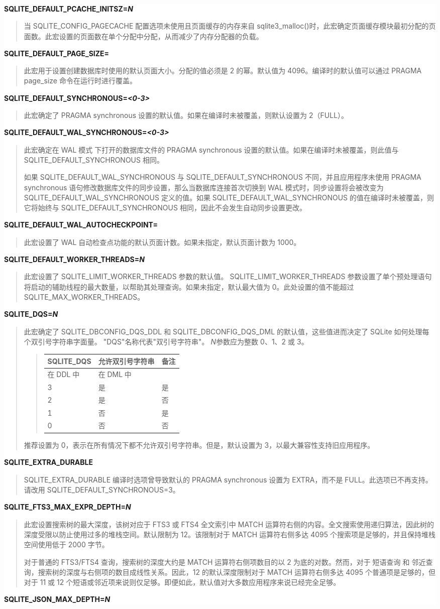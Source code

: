 **SQLITE_DEFAULT_PCACHE_INITSZ=*N***

> 当 SQLITE_CONFIG_PAGECACHE 配置选项未使用且页面缓存的内存来自 sqlite3_malloc()时，此宏确定页面缓存模块最初分配的页面数。此宏设置的页面数在单个分配中分配，从而减少了内存分配器的负载。

**SQLITE_DEFAULT_PAGE_SIZE=*<bytes>***

> 此宏用于设置创建数据库时使用的默认页面大小。分配的值必须是 2 的幂。默认值为 4096。编译时的默认值可以通过 PRAGMA page_size 命令在运行时进行覆盖。

**SQLITE_DEFAULT_SYNCHRONOUS=*<0-3>***

> 此宏确定了 PRAGMA synchronous 设置的默认值。如果在编译时未被覆盖，则默认设置为 2（FULL）。

**SQLITE_DEFAULT_WAL_SYNCHRONOUS=*<0-3>***

> 此宏确定在 WAL 模式 下打开的数据库文件的 PRAGMA synchronous 设置的默认值。如果在编译时未被覆盖，则此值与 SQLITE_DEFAULT_SYNCHRONOUS 相同。
> 
> 如果 SQLITE_DEFAULT_WAL_SYNCHRONOUS 与 SQLITE_DEFAULT_SYNCHRONOUS 不同，并且应用程序未使用 PRAGMA synchronous 语句修改数据库文件的同步设置，那么当数据库连接首次切换到 WAL 模式时，同步设置将会被改变为 SQLITE_DEFAULT_WAL_SYNCHRONOUS 定义的值。如果 SQLITE_DEFAULT_WAL_SYNCHRONOUS 的值在编译时未被覆盖，则它将始终与 SQLITE_DEFAULT_SYNCHRONOUS 相同，因此不会发生自动同步设置更改。

**SQLITE_DEFAULT_WAL_AUTOCHECKPOINT=*<pages>***

> 此宏设置了 WAL 自动检查点功能的默认页面计数。如果未指定，默认页面计数为 1000。

**SQLITE_DEFAULT_WORKER_THREADS=*N***

> 此宏设置了 SQLITE_LIMIT_WORKER_THREADS 参数的默认值。 SQLITE_LIMIT_WORKER_THREADS 参数设置了单个预处理语句将启动的辅助线程的最大数量，以帮助其处理查询。如果未指定，默认最大值为 0。此处设置的值不能超过 SQLITE_MAX_WORKER_THREADS。

**SQLITE_DQS=*N***

> 此宏确定了 SQLITE_DBCONFIG_DQS_DDL 和 SQLITE_DBCONFIG_DQS_DML 的默认值，这些值进而决定了 SQLite 如何处理每个双引号字符串字面量。 "DQS"名称代表"双引号字符串"。 *N*参数应为整数 0、1、2 或 3。
> 
> > | SQLITE_DQS | 允许双引号字符串 | 备注 |
> > | --- | --- | --- |
> > | 在 DDL 中 | 在 DML 中 |
> > | 3 | 是 | 是 | 默认 |
> > | 2 | 是 | 否 |   |
> > | 1 | 否 | 是 |   |
> > | 0 | 否 | 否 | 推荐 |
> > 
> 推荐设置为 0，表示在所有情况下都不允许双引号字符串。但是，默认设置为 3，以最大兼容性支持旧应用程序。

**SQLITE_EXTRA_DURABLE**

> SQLITE_EXTRA_DURABLE 编译时选项曾导致默认的 PRAGMA synchronous 设置为 EXTRA，而不是 FULL。此选项已不再支持。请改用 SQLITE_DEFAULT_SYNCHRONOUS=3。

**SQLITE_FTS3_MAX_EXPR_DEPTH=*N***

> 此宏设置搜索树的最大深度，该树对应于 FTS3 或 FTS4 全文索引中 MATCH 运算符右侧的内容。全文搜索使用递归算法，因此树的深度受限以防止使用过多的堆栈空间。默认限制为 12。该限制对于 MATCH 运算符右侧多达 4095 个搜索项是足够的，并且保持堆栈空间使用低于 2000 字节。
> 
> 对于普通的 FTS3/FTS4 查询，搜索树的深度大约是 MATCH 运算符右侧项数目的以 2 为底的对数。然而，对于 短语查询 和 邻近查询，搜索树的深度与右侧项的数目成线性关系。因此，12 的默认深度限制对于 MATCH 运算符右侧多达 4095 个普通项是足够的，但对于 11 或 12 个短语或邻近项来说则仅足够。即便如此，默认值对大多数应用程序来说已经完全足够。

**SQLITE_JSON_MAX_DEPTH=*N***
